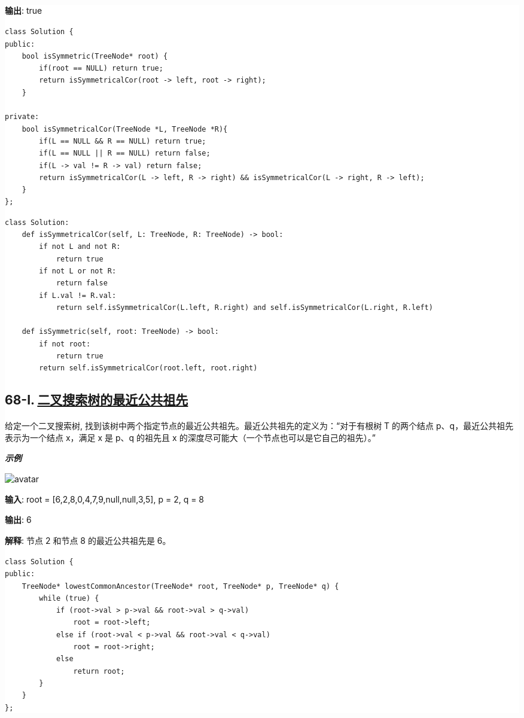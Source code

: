 **输出**: true

```  
class Solution {
public:
    bool isSymmetric(TreeNode* root) {
        if(root == NULL) return true;
        return isSymmetricalCor(root -> left, root -> right);
    }

private:
    bool isSymmetricalCor(TreeNode *L, TreeNode *R){
        if(L == NULL && R == NULL) return true;
        if(L == NULL || R == NULL) return false;
        if(L -> val != R -> val) return false;
        return isSymmetricalCor(L -> left, R -> right) && isSymmetricalCor(L -> right, R -> left);
    }
};
```  
```  
class Solution:
    def isSymmetricalCor(self, L: TreeNode, R: TreeNode) -> bool:
        if not L and not R:
            return true
        if not L or not R:
            return false
        if L.val != R.val:
            return self.isSymmetricalCor(L.left, R.right) and self.isSymmetricalCor(L.right, R.left)

    def isSymmetric(self, root: TreeNode) -> bool:
        if not root:
            return true
        return self.isSymmetricalCor(root.left, root.right)
```  


## 68-I. [二叉搜索树的最近公共祖先](https://leetcode-cn.com/problems/shan-chu-lian-biao-de-jie-dian-lcof/)
给定一个二叉搜索树, 找到该树中两个指定节点的最近公共祖先。最近公共祖先的定义为：“对于有根树 T 的两个结点 p、q，最近公共祖先表示为一个结点 x，满足 x 是 p、q 的祖先且 x 的深度尽可能大（一个节点也可以是它自己的祖先）。”

***示例***

![avatar](https://assets.leetcode-cn.com/aliyun-lc-upload/uploads/2018/12/14/binarysearchtree_improved.png)

**输入**: root = [6,2,8,0,4,7,9,null,null,3,5], p = 2, q = 8

**输出**: 6

**解释**: 节点 2 和节点 8 的最近公共祖先是 6。

```  
class Solution {
public:
    TreeNode* lowestCommonAncestor(TreeNode* root, TreeNode* p, TreeNode* q) {
        while (true) {
            if (root->val > p->val && root->val > q->val)
                root = root->left;
            else if (root->val < p->val && root->val < q->val)
                root = root->right;
            else 
                return root;
        }
    }
};
```  